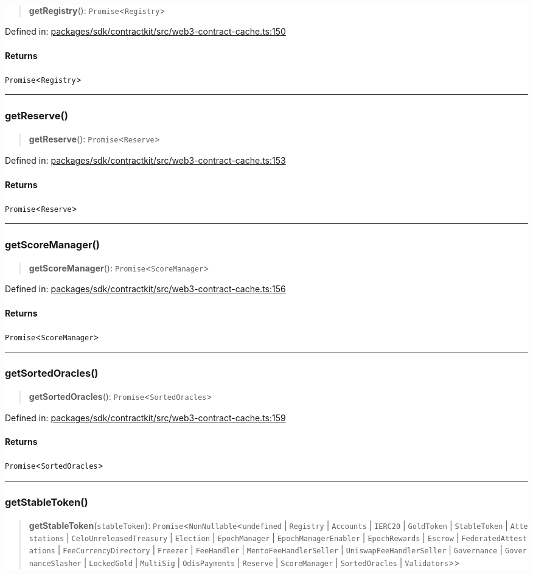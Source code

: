 > **getRegistry**(): `Promise`\<`Registry`\>

Defined in: [packages/sdk/contractkit/src/web3-contract-cache.ts:150](https://github.com/celo-org/developer-tooling/blob/master/packages/sdk/contractkit/src/web3-contract-cache.ts#L150)

#### Returns

`Promise`\<`Registry`\>

***

### getReserve()

> **getReserve**(): `Promise`\<`Reserve`\>

Defined in: [packages/sdk/contractkit/src/web3-contract-cache.ts:153](https://github.com/celo-org/developer-tooling/blob/master/packages/sdk/contractkit/src/web3-contract-cache.ts#L153)

#### Returns

`Promise`\<`Reserve`\>

***

### getScoreManager()

> **getScoreManager**(): `Promise`\<`ScoreManager`\>

Defined in: [packages/sdk/contractkit/src/web3-contract-cache.ts:156](https://github.com/celo-org/developer-tooling/blob/master/packages/sdk/contractkit/src/web3-contract-cache.ts#L156)

#### Returns

`Promise`\<`ScoreManager`\>

***

### getSortedOracles()

> **getSortedOracles**(): `Promise`\<`SortedOracles`\>

Defined in: [packages/sdk/contractkit/src/web3-contract-cache.ts:159](https://github.com/celo-org/developer-tooling/blob/master/packages/sdk/contractkit/src/web3-contract-cache.ts#L159)

#### Returns

`Promise`\<`SortedOracles`\>

***

### getStableToken()

> **getStableToken**(`stableToken`): `Promise`\<`NonNullable`\<`undefined` \| `Registry` \| `Accounts` \| `IERC20` \| `GoldToken` \| `StableToken` \| `Attestations` \| `CeloUnreleasedTreasury` \| `Election` \| `EpochManager` \| `EpochManagerEnabler` \| `EpochRewards` \| `Escrow` \| `FederatedAttestations` \| `FeeCurrencyDirectory` \| `Freezer` \| `FeeHandler` \| `MentoFeeHandlerSeller` \| `UniswapFeeHandlerSeller` \| `Governance` \| `GovernanceSlasher` \| `LockedGold` \| `MultiSig` \| `OdisPayments` \| `Reserve` \| `ScoreManager` \| `SortedOracles` \| `Validators`\>\>
